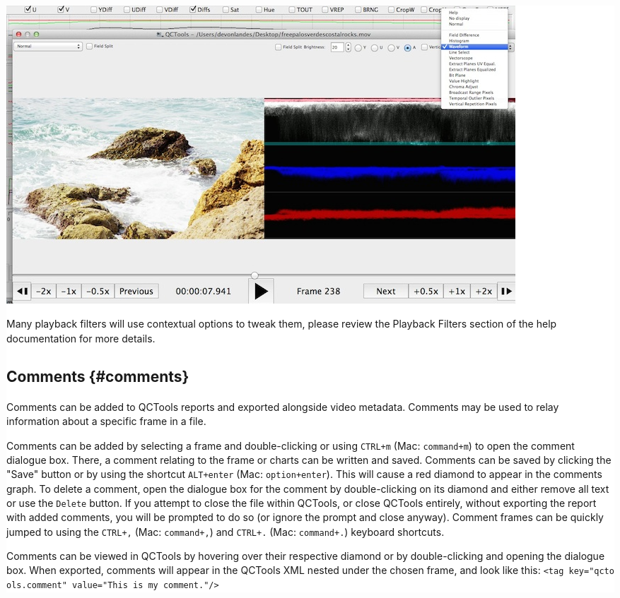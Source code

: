 ![Views](media/Slide3.jpg)

Many playback filters will use contextual options to tweak them, please review the Playback Filters section of the help documentation for more details.

## Comments {#comments}

Comments can be added to QCTools reports and exported alongside video metadata. Comments may be used to relay information about a specific frame in a file.

Comments can be added by selecting a frame and double-clicking or using `CTRL+m` (Mac: `command+m`) to open the comment dialogue box. There, a comment relating to the frame or charts can be written and saved. Comments can be saved by clicking the "Save" button or by using the shortcut `ALT+enter` (Mac: `option+enter`). This will cause a red diamond to appear in the comments graph. To delete a comment, open the dialogue box for the comment by double-clicking on its diamond and either remove all text or use the `Delete` button. If you attempt to close the file within QCTools, or close QCTools entirely, without exporting the report with added comments, you will be prompted to do so (or ignore the prompt and close anyway). Comment frames can be quickly jumped to using the `CTRL+,` (Mac: `command+,`) and `CTRL+.` (Mac: `command+.`) keyboard shortcuts.

Comments can be viewed in QCTools by hovering over their respective diamond or by double-clicking and opening the dialogue box. When exported, comments will appear in the QCTools XML nested under the chosen frame, and look like this: `<tag key="qctools.comment" value="This is my comment."/>`
